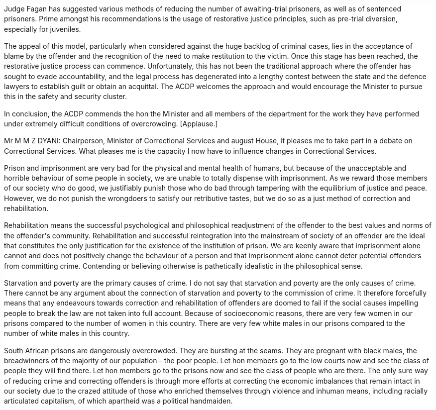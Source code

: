 Judge Fagan has suggested various methods of reducing the number of
awaiting-trial prisoners, as well as of sentenced prisoners. Prime amongst
his recommendations is the usage of restorative justice principles, such as
pre-trial diversion, especially for juveniles.

The appeal of this model, particularly when considered against the huge
backlog of criminal cases, lies in the acceptance of blame by the offender
and the recognition of the need to make restitution to the victim. Once
this stage has been reached, the restorative justice process can commence.
Unfortunately, this has not been the traditional approach where the
offender has sought to evade accountability, and the legal process has
degenerated into a lengthy contest between the state and the defence
lawyers to establish guilt or obtain an acquittal. The ACDP welcomes the
approach and would encourage the Minister to pursue this in the safety and
security cluster.

In conclusion, the ACDP commends the hon the Minister and all members of
the department for the work they have performed under extremely difficult
conditions of overcrowding. [Applause.]

Mr M M Z DYANI: Chairperson, Minister of Correctional Services and august
House, it pleases me to take part in a debate on Correctional Services.
What pleases me is the capacity I now have to influence changes in
Correctional Services.

Prison and imprisonment are very bad for the physical and mental health of
humans, but because of the unacceptable and horrible behaviour of some
people in society, we are unable to totally dispense with imprisonment. As
we reward those members of our society who do good, we justifiably punish
those who do bad through tampering with the equilibrium of justice and
peace. However, we do not punish the wrongdoers to satisfy our retributive
tastes, but we do so as a just method of correction and rehabilitation.

Rehabilitation means the successful psychological and philosophical
readjustment of the offender to the best values and norms of the offender's
community. Rehabilitation and successful reintegration into the mainstream
of society of an offender are the ideal that constitutes the only
justification for the existence of the institution of prison. We are keenly
aware that imprisonment alone cannot and does not positively change the
behaviour of a person and that imprisonment alone cannot deter potential
offenders from committing crime. Contending or believing otherwise is
pathetically idealistic in the philosophical sense.

Starvation and poverty are the primary causes of crime. I do not say that
starvation and poverty are the only causes of crime. There cannot be any
argument about the connection of starvation and poverty to the commission
of crime. It therefore forcefully means that any endeavours towards
correction and rehabilitation of offenders are doomed to fail if the social
causes impelling people to break the law are not taken into full account.
Because of socioeconomic reasons, there are very few women in our prisons
compared to the number of women in this country. There are very few white
males in our prisons compared to the number of white males in this country.

South African prisons are dangerously overcrowded. They are bursting at the
seams. They are pregnant with black males, the breadwinners of the majority
of our population - the poor people. Let hon members go to the low courts
now and see the class of people they will find there. Let hon members go to
the prisons now and see the class of people who are there. The only sure
way of reducing crime and correcting offenders is through more efforts at
correcting the economic imbalances that remain intact in our society due to
the crazed attitude of those who enriched themselves through violence and
inhuman means, including racially articulated capitalism, of which
apartheid was a political handmaiden.
